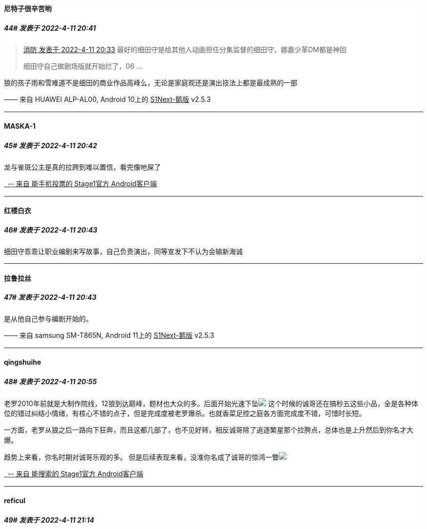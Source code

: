 ####  尼特子很辛苦哟  
##### 44#       发表于 2022-4-11 20:41

<blockquote><a href="httphttps://bbs.saraba1st.com/2b/forum.php?mod=redirect&amp;goto=findpost&amp;pid=55410969&amp;ptid=2064030" target="_blank">消防 发表于 2022-4-11 20:33</a>
最好的细田守是给其他人动画担任分集监督的细田守，娜嘉少革DM都是神回

细田守自己做剧场版就开始烂了，06 ...</blockquote>
狼的孩子雨和雪难道不是细田的商业作品高峰么，无论是家庭观还是演出技法上都是最成熟的一部

—— 来自 HUAWEI ALP-AL00, Android 10上的 [S1Next-鹅版](https://github.com/ykrank/S1-Next/releases) v2.5.3

*****

####  MASKA-1  
##### 45#       发表于 2022-4-11 20:42

龙与雀斑公主是真的拉跨到难以置信，看完像吔屎了

[  -- 来自 能手机投票的 Stage1官方 Android客户端](https://www.coolapk.com/apk/140634)

*****

####  红楼白衣  
##### 46#       发表于 2022-4-11 20:43

细田守乖乖让职业编剧来写故事，自己负责演出，同等宣发下不认为会输新海诚

*****

####  拉鲁拉丝  
##### 47#       发表于 2022-4-11 20:43

是从他自己参与编剧开始的。

—— 来自 samsung SM-T865N, Android 11上的 [S1Next-鹅版](https://github.com/ykrank/S1-Next/releases) v2.5.3

*****

####  qingshuihe  
##### 48#       发表于 2022-4-11 20:55

老罗2010年前就是大制作院线，12狼到达巅峰，题材也大众的多。后面开始光速下坠<img src="https://static.saraba1st.com/image/smiley/face2017/067.png" referrerpolicy="no-referrer">
这个时候的诚哥还在搞秒五这些小品，全是各种体位的错过纠结小情绪，有核心不错的点子，但是完成度被老罗爆杀。也就香菜足控之庭各方面完成度不错，可惜时长短。

一方面，老罗从狼之后一路向下狂奔，而且这都几部了，也不见好转，相反诚哥除了追逐繁星那个拉胯点，总体也是上升然后到你名才大爆。

趋势上来看，你名时期对诚哥乐观的多。
但是后续表现来看，没准你名成了诚哥的惊鸿一瞥<img src="https://static.saraba1st.com/image/smiley/face2017/067.png" referrerpolicy="no-referrer">

[  -- 来自 能搜索的 Stage1官方 Android客户端](https://www.coolapk.com/apk/140634)

*****

####  reficul  
##### 49#       发表于 2022-4-11 21:14
